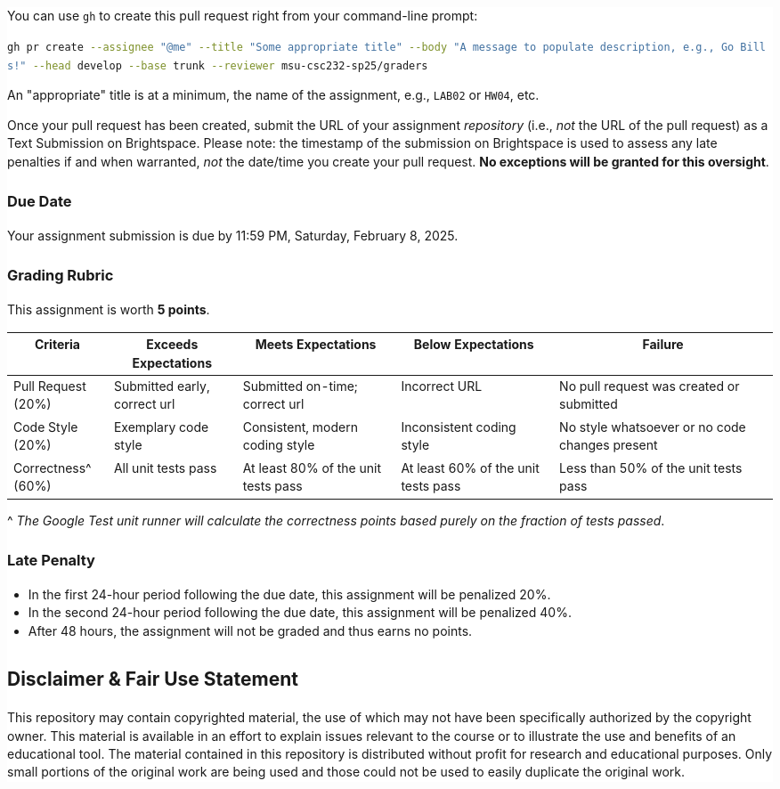 You can use `gh` to create this pull request right from your command-line prompt:

```bash
gh pr create --assignee "@me" --title "Some appropriate title" --body "A message to populate description, e.g., Go Bills!" --head develop --base trunk --reviewer msu-csc232-sp25/graders
```

An "appropriate" title is at a minimum, the name of the assignment, e.g., `LAB02` or `HW04`, etc.

Once your pull request has been created, submit the URL of your assignment _repository_ (i.e., _not_ the URL of the pull
request) as a Text Submission on Brightspace. Please note: the timestamp of the submission on Brightspace is used to
assess any late penalties if and when warranted, _not_ the date/time you create your pull request. **No exceptions will
be granted for this oversight**.

### Due Date

Your assignment submission is due by 11:59 PM, Saturday, February 8, 2025.

### Grading Rubric

This assignment is worth **5 points**.

| Criteria           | Exceeds Expectations         | Meets Expectations                  | Below Expectations                  | Failure                                        |
|--------------------|------------------------------|-------------------------------------|-------------------------------------|------------------------------------------------|
| Pull Request (20%) | Submitted early, correct url | Submitted on-time; correct url      | Incorrect URL                       | No pull request was created or submitted       |
| Code Style (20%)   | Exemplary code style         | Consistent, modern coding style     | Inconsistent coding style           | No style whatsoever or no code changes present |
| Correctness^ (60%) | All unit tests pass          | At least 80% of the unit tests pass | At least 60% of the unit tests pass | Less than 50% of the unit tests pass           |

^ _The Google Test unit runner will calculate the correctness points based purely on the fraction of tests passed_.

### Late Penalty

* In the first 24-hour period following the due date, this assignment will be penalized 20%.
* In the second 24-hour period following the due date, this assignment will be penalized 40%.
* After 48 hours, the assignment will not be graded and thus earns no points.

## Disclaimer & Fair Use Statement

This repository may contain copyrighted material, the use of which may not
have been specifically authorized by the copyright owner. This material is
available in an effort to explain issues relevant to the course or to
illustrate the use and benefits of an educational tool. The material
contained in this repository is distributed without profit for research and
educational purposes. Only small portions of the original work are being
used and those could not be used to easily duplicate the original work.
